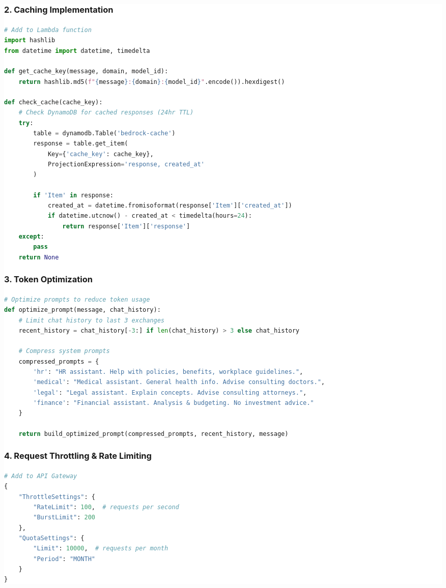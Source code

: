 ### 2. Caching Implementation
```python
# Add to Lambda function
import hashlib
from datetime import datetime, timedelta

def get_cache_key(message, domain, model_id):
    return hashlib.md5(f"{message}:{domain}:{model_id}".encode()).hexdigest()

def check_cache(cache_key):
    # Check DynamoDB for cached responses (24hr TTL)
    try:
        table = dynamodb.Table('bedrock-cache')
        response = table.get_item(
            Key={'cache_key': cache_key},
            ProjectionExpression='response, created_at'
        )
        
        if 'Item' in response:
            created_at = datetime.fromisoformat(response['Item']['created_at'])
            if datetime.utcnow() - created_at < timedelta(hours=24):
                return response['Item']['response']
    except:
        pass
    return None
```

### 3. Token Optimization
```python
# Optimize prompts to reduce token usage
def optimize_prompt(message, chat_history):
    # Limit chat history to last 3 exchanges
    recent_history = chat_history[-3:] if len(chat_history) > 3 else chat_history
    
    # Compress system prompts
    compressed_prompts = {
        'hr': "HR assistant. Help with policies, benefits, workplace guidelines.",
        'medical': "Medical assistant. General health info. Advise consulting doctors.",
        'legal': "Legal assistant. Explain concepts. Advise consulting attorneys.",
        'finance': "Financial assistant. Analysis & budgeting. No investment advice."
    }
    
    return build_optimized_prompt(compressed_prompts, recent_history, message)
```

### 4. Request Throttling & Rate Limiting
```python
# Add to API Gateway
{
    "ThrottleSettings": {
        "RateLimit": 100,  # requests per second
        "BurstLimit": 200
    },
    "QuotaSettings": {
        "Limit": 10000,  # requests per month
        "Period": "MONTH"
    }
}
```
